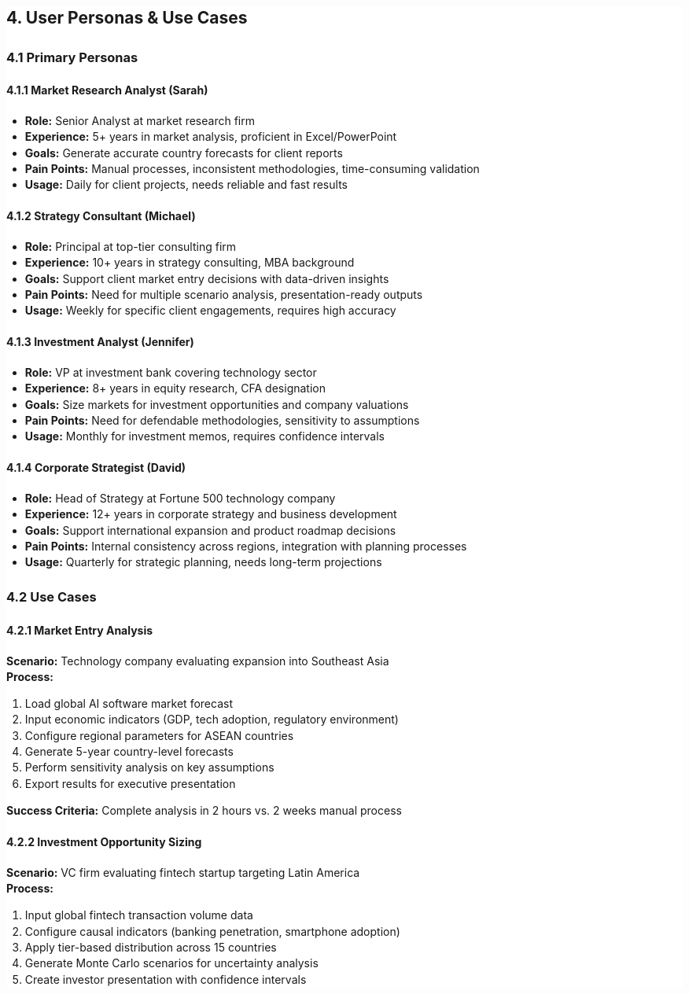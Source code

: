 
## 4. User Personas & Use Cases

### 4.1 Primary Personas

#### 4.1.1 Market Research Analyst (Sarah)
- **Role:** Senior Analyst at market research firm
- **Experience:** 5+ years in market analysis, proficient in Excel/PowerPoint
- **Goals:** Generate accurate country forecasts for client reports
- **Pain Points:** Manual processes, inconsistent methodologies, time-consuming validation
- **Usage:** Daily for client projects, needs reliable and fast results

#### 4.1.2 Strategy Consultant (Michael)
- **Role:** Principal at top-tier consulting firm
- **Experience:** 10+ years in strategy consulting, MBA background
- **Goals:** Support client market entry decisions with data-driven insights
- **Pain Points:** Need for multiple scenario analysis, presentation-ready outputs
- **Usage:** Weekly for specific client engagements, requires high accuracy

#### 4.1.3 Investment Analyst (Jennifer)
- **Role:** VP at investment bank covering technology sector
- **Experience:** 8+ years in equity research, CFA designation
- **Goals:** Size markets for investment opportunities and company valuations
- **Pain Points:** Need for defendable methodologies, sensitivity to assumptions
- **Usage:** Monthly for investment memos, requires confidence intervals

#### 4.1.4 Corporate Strategist (David)
- **Role:** Head of Strategy at Fortune 500 technology company
- **Experience:** 12+ years in corporate strategy and business development
- **Goals:** Support international expansion and product roadmap decisions
- **Pain Points:** Internal consistency across regions, integration with planning processes
- **Usage:** Quarterly for strategic planning, needs long-term projections

### 4.2 Use Cases

#### 4.2.1 Market Entry Analysis
**Scenario:** Technology company evaluating expansion into Southeast Asia  
**Process:**
1. Load global AI software market forecast
2. Input economic indicators (GDP, tech adoption, regulatory environment)
3. Configure regional parameters for ASEAN countries
4. Generate 5-year country-level forecasts
5. Perform sensitivity analysis on key assumptions
6. Export results for executive presentation

**Success Criteria:** Complete analysis in 2 hours vs. 2 weeks manual process

#### 4.2.2 Investment Opportunity Sizing
**Scenario:** VC firm evaluating fintech startup targeting Latin America  
**Process:**
1. Input global fintech transaction volume data
2. Configure causal indicators (banking penetration, smartphone adoption)
3. Apply tier-based distribution across 15 countries
4. Generate Monte Carlo scenarios for uncertainty analysis
5. Create investor presentation with confidence intervals
